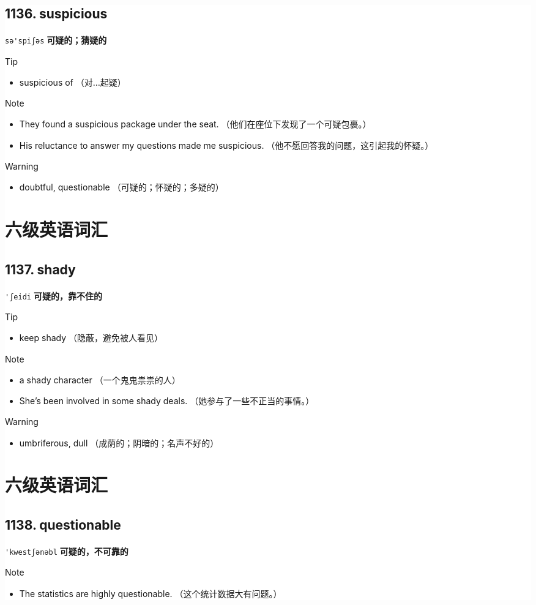 ## 1136. suspicious

`sə'spiʃəs`  **可疑的；猜疑的**

> [!TIP]
>
> - suspicious of （对…起疑）
>

> [!NOTE]
>
> - They found a suspicious package under the seat. （他们在座位下发现了一个可疑包裹。）
>
> - His reluctance to answer my questions made me suspicious. （他不愿回答我的问题，这引起我的怀疑。）
>

> [!WARNING]
>
> - doubtful, questionable （可疑的；怀疑的；多疑的）
>

# 六级英语词汇

## 1137. shady

`'ʃeidi`  **可疑的，靠不住的**

> [!TIP]
>
> - keep shady （隐蔽，避免被人看见）
>

> [!NOTE]
>
> - a shady character （一个鬼鬼祟祟的人）
>
> - She’s been involved in some shady deals. （她参与了一些不正当的事情。）
>

> [!WARNING]
>
> - umbriferous, dull （成荫的；阴暗的；名声不好的）
>

# 六级英语词汇

## 1138. questionable

`'kwestʃənəbl`  **可疑的，不可靠的**

> [!NOTE]
>
> - The statistics are highly questionable. （这个统计数据大有问题。）
>
